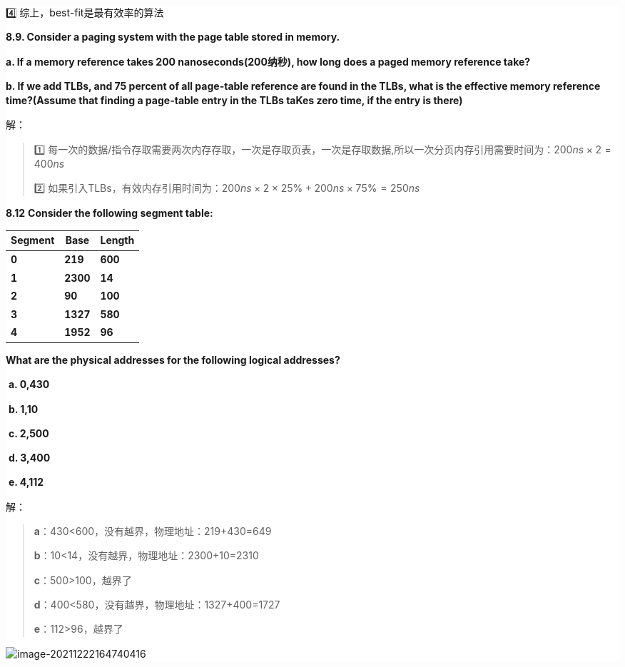 :four: 综上，best-fit是最有效率的算法



**8.9. Consider a paging system with the page table stored in memory.**

**a. If a memory reference takes 200 nanoseconds(200纳秒), how long does a paged memory reference take?**

**b. If we add TLBs, and 75 percent of all page-table reference are found in the TLBs, what is the effective memory reference time?(Assume that finding a page-table entry in the TLBs taKes zero time, if the entry is there)**

解：

> :one: 每一次的数据/指令存取需要两次内存存取，一次是存取页表，一次是存取数据,所以一次分页内存引用需要时间为：$200ns\times 2=400ns$
>
> :two: 如果引入TLBs，有效内存引用时间为：$200ns\times 2 \times 25\%+200ns\times 75 \%=250ns$



**8.12** **Consider the following segment table:**

| **Segment** | **Base** | **Length** |
| ----------- | -------- | ---------- |
| **0**       | **219**  | **600**    |
| **1**       | **2300** | **14**     |
| **2**       | **90**   | **100**    |
| **3**       | **1327** | **580**    |
| **4**       | **1952** | **96**     |

   **What are the physical addresses for the following logical addresses?**

​    **a. 0,430**

​    **b. 1,10**

​    **c. 2,500**

​    **d. 3,400**

​    **e. 4,112**

解：

> **a**：430<600，没有越界，物理地址：219+430=649
>
> **b**：10<14，没有越界，物理地址：2300+10=2310
>
> **c**：500>100，越界了
>
> **d**：400<580，没有越界，物理地址：1327+400=1727
>
> **e**：112>96，越界了



![image-20211222164740416](https://raw.githubusercontent.com/yijunquan-afk/img-bed-1/main/img13/image-20211222164740416.png)
